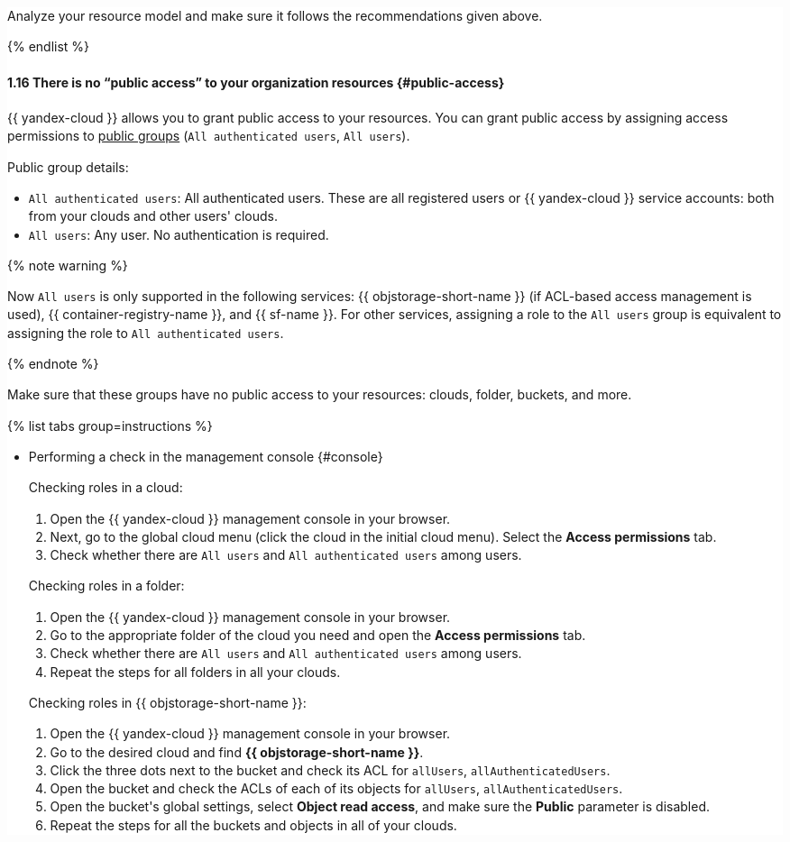   Analyze your resource model and make sure it follows the recommendations given above.

{% endlist %}

#### 1.16 There is no <q>public access</q> to your organization resources {#public-access}

{{ yandex-cloud }} allows you to grant public access to your resources. You can grant public access by assigning access permissions to [public groups](../../../iam/concepts/access-control/public-group.md) (`All authenticated users`, `All users`).

Public group details:

* `All authenticated users`: All authenticated users. These are all registered users or {{ yandex-cloud }} service accounts: both from your clouds and other users' clouds.
* `All users`: Any user. No authentication is required.

{% note warning %}

Now `All users` is only supported in the following services: {{ objstorage-short-name }} (if ACL-based access management is used), {{ container-registry-name }}, and {{ sf-name }}. For other services, assigning a role to the `All users` group is equivalent to assigning the role to `All authenticated users`.

{% endnote %}

Make sure that these groups have no public access to your resources: clouds, folder, buckets, and more.

{% list tabs group=instructions %}

- Performing a check in the management console {#console}

  Checking roles in a cloud:

  1. Open the {{ yandex-cloud }} management console in your browser.
  1. Next, go to the global cloud menu (click the cloud in the initial cloud menu). Select the **Access permissions** tab.
  1. Check whether there are `All users` and `All authenticated users` among users.

  Checking roles in a folder:

  1. Open the {{ yandex-cloud }} management console in your browser.
  1. Go to the appropriate folder of the cloud you need and open the **Access permissions** tab.
  1. Check whether there are `All users` and `All authenticated users` among users.
  1. Repeat the steps for all folders in all your clouds.

  Checking roles in {{ objstorage-short-name }}:

  1. Open the {{ yandex-cloud }} management console in your browser.
  1. Go to the desired cloud and find **{{ objstorage-short-name }}**.
  1. Click the three dots next to the bucket and check its ACL for `allUsers`, `allAuthenticatedUsers`.
  1. Open the bucket and check the ACLs of each of its objects for `allUsers`, `allAuthenticatedUsers`.
  1. Open the bucket's global settings, select **Object read access**, and make sure the **Public** parameter is disabled.
  1. Repeat the steps for all the buckets and objects in all of your clouds.
